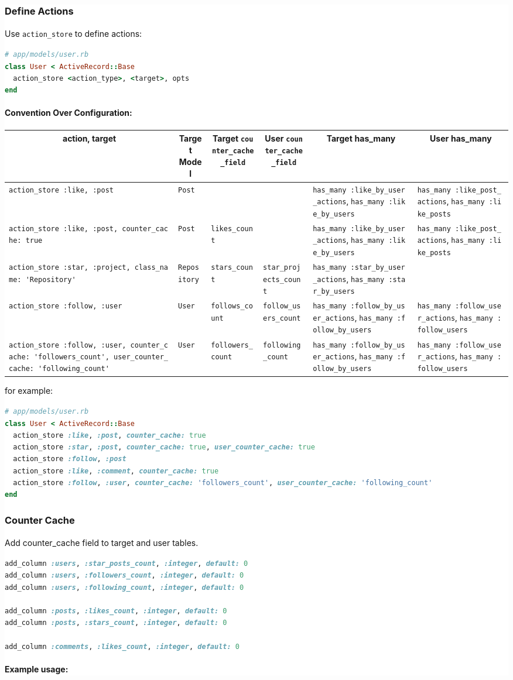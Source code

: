 ### Define Actions

Use `action_store` to define actions:

```rb
# app/models/user.rb
class User < ActiveRecord::Base
  action_store <action_type>, <target>, opts
end
```

#### Convention Over Configuration:

| action, target                                                                                         | Target Model  | Target `counter_cache_field` | User `counter_cache_field` | Target has_many                                                 | User has_many                                             |
| ------------------------------------------------------------------------------------------------------ | ------------- | ---------------------------- | -------------------------- | --------------------------------------------------------------- | --------------------------------------------------------- |
| `action_store :like, :post`                                                                            | `Post`        |                              |                            | `has_many :like_by_user_actions`, `has_many :like_by_users`     | `has_many :like_post_actions`, `has_many :like_posts`     |
| `action_store :like, :post, counter_cache: true`                                                       | `Post`        | `likes_count`                |                            | `has_many :like_by_user_actions`, `has_many :like_by_users`     | `has_many :like_post_actions`, `has_many :like_posts`     |
| `action_store :star, :project, class_name: 'Repository'`                                               | `Repository ` | `stars_count`                | `star_projects_count`      | `has_many :star_by_user_actions`, `has_many :star_by_users`     |
| `action_store :follow, :user`                                                                          | `User`        | `follows_count`              | `follow_users_count`       | `has_many :follow_by_user_actions`, `has_many :follow_by_users` | `has_many :follow_user_actions`, `has_many :follow_users` |
| `action_store :follow, :user, counter_cache: 'followers_count', user_counter_cache: 'following_count'` | `User`        | `followers_count `           | `following_count `         | `has_many :follow_by_user_actions`, `has_many :follow_by_users` | `has_many :follow_user_actions`, `has_many :follow_users` |

for example:

```rb
# app/models/user.rb
class User < ActiveRecord::Base
  action_store :like, :post, counter_cache: true
  action_store :star, :post, counter_cache: true, user_counter_cache: true
  action_store :follow, :post
  action_store :like, :comment, counter_cache: true
  action_store :follow, :user, counter_cache: 'followers_count', user_counter_cache: 'following_count'
end
```

### Counter Cache

Add counter_cache field to target and user tables.

```rb
add_column :users, :star_posts_count, :integer, default: 0
add_column :users, :followers_count, :integer, default: 0
add_column :users, :following_count, :integer, default: 0

add_column :posts, :likes_count, :integer, default: 0
add_column :posts, :stars_count, :integer, default: 0

add_column :comments, :likes_count, :integer, default: 0
```

#### Example usage:

